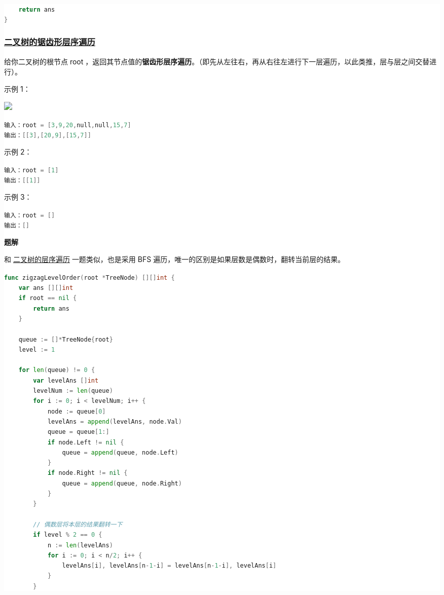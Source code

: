 ```go
	return ans
}
```

### [二叉树的锯齿形层序遍历](https://leetcode.cn/problems/binary-tree-zigzag-level-order-traversal/description/)

给你二叉树的根节点 root ，返回其节点值的**锯齿形层序遍历**。（即先从左往右，再从右往左进行下一层遍历，以此类推，层与层之间交替进行）。

示例 1：

![](https://chengzw258.oss-cn-beijing.aliyuncs.com/Article/202410241544722.png)

```go
输入：root = [3,9,20,null,null,15,7]
输出：[[3],[20,9],[15,7]]
```

示例 2：

```go
输入：root = [1]
输出：[[1]]
```

示例 3：

```go
输入：root = []
输出：[]
```

**题解**

和 [二叉树的层序遍历](#二叉树的层序遍历) 一题类似，也是采用 BFS 遍历，唯一的区别是如果层数是偶数时，翻转当前层的结果。

```go
func zigzagLevelOrder(root *TreeNode) [][]int {
	var ans [][]int
	if root == nil {
		return ans
	}

	queue := []*TreeNode{root}
	level := 1

	for len(queue) != 0 {
		var levelAns []int
		levelNum := len(queue)
		for i := 0; i < levelNum; i++ {
			node := queue[0]
			levelAns = append(levelAns, node.Val)
			queue = queue[1:]
			if node.Left != nil {
				queue = append(queue, node.Left)
			}
			if node.Right != nil {
				queue = append(queue, node.Right)
			}
		}

		// 偶数层将本层的结果翻转一下
		if level % 2 == 0 {
			n := len(levelAns)
			for i := 0; i < n/2; i++ {
				levelAns[i], levelAns[n-1-i] = levelAns[n-1-i], levelAns[i]
			}
		}
```